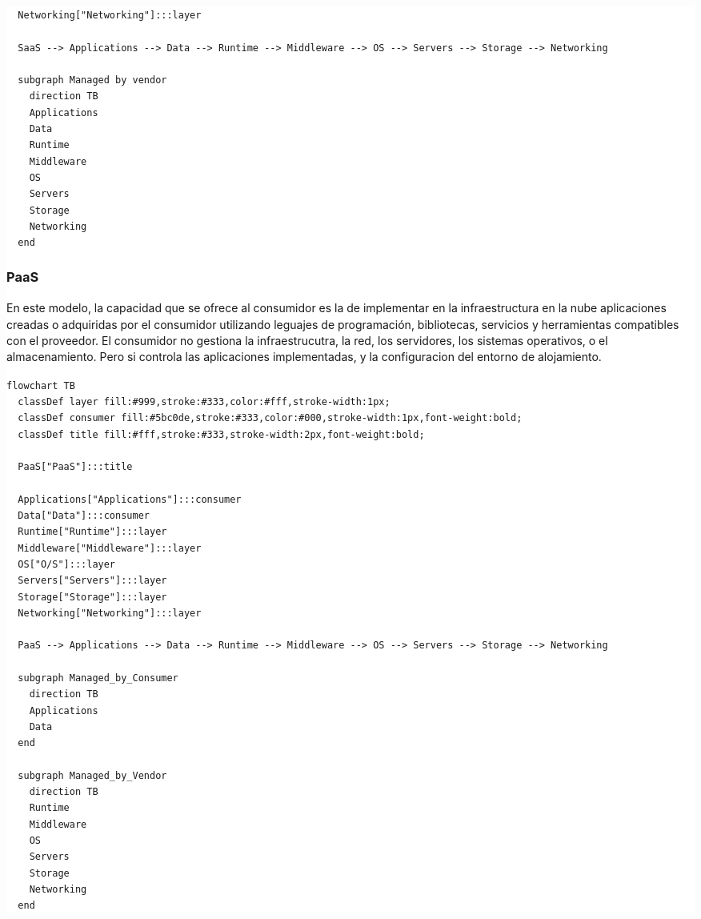 ```mermaid
  Networking["Networking"]:::layer

  SaaS --> Applications --> Data --> Runtime --> Middleware --> OS --> Servers --> Storage --> Networking

  subgraph Managed by vendor
    direction TB
    Applications
    Data
    Runtime
    Middleware
    OS
    Servers
    Storage
    Networking
  end
``` 

### PaaS

En este modelo, la capacidad que se ofrece al consumidor es la de implementar en la infraestructura en la nube aplicaciones creadas o adquiridas por el consumidor utilizando leguajes de programación, bibliotecas, servicios y herramientas compatibles con el proveedor. El consumidor no gestiona la infraestrucutra, la red, los servidores, los sistemas operativos, o el almacenamiento. Pero si controla las aplicaciones implementadas, y la configuracion del entorno de alojamiento. 

```mermaid
flowchart TB
  classDef layer fill:#999,stroke:#333,color:#fff,stroke-width:1px;
  classDef consumer fill:#5bc0de,stroke:#333,color:#000,stroke-width:1px,font-weight:bold;
  classDef title fill:#fff,stroke:#333,stroke-width:2px,font-weight:bold;

  PaaS["PaaS"]:::title

  Applications["Applications"]:::consumer
  Data["Data"]:::consumer
  Runtime["Runtime"]:::layer
  Middleware["Middleware"]:::layer
  OS["O/S"]:::layer
  Servers["Servers"]:::layer
  Storage["Storage"]:::layer
  Networking["Networking"]:::layer

  PaaS --> Applications --> Data --> Runtime --> Middleware --> OS --> Servers --> Storage --> Networking

  subgraph Managed_by_Consumer
    direction TB
    Applications
    Data
  end

  subgraph Managed_by_Vendor
    direction TB
    Runtime
    Middleware
    OS
    Servers
    Storage
    Networking
  end
```
